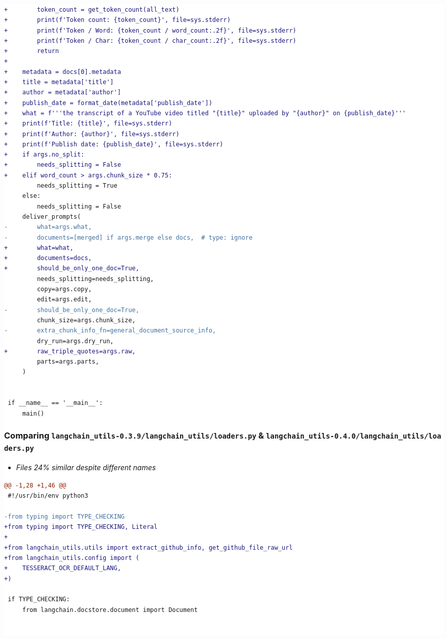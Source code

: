 ```diff
+        token_count = get_token_count(all_text)
+        print(f'Token count: {token_count}', file=sys.stderr)
+        print(f'Token / Word: {token_count / word_count:.2f}', file=sys.stderr)
+        print(f'Token / Char: {token_count / char_count:.2f}', file=sys.stderr)
+        return
+
+    metadata = docs[0].metadata
+    title = metadata['title']
+    author = metadata['author']
+    publish_date = format_date(metadata['publish_date'])
+    what = f'''the transcript of a YouTube video titled "{title}" uploaded by "{author}" on {publish_date}'''
+    print(f'Title: {title}', file=sys.stderr)
+    print(f'Author: {author}', file=sys.stderr)
+    print(f'Publish date: {publish_date}', file=sys.stderr)
+    if args.no_split:
+        needs_splitting = False
+    elif word_count > args.chunk_size * 0.75:
         needs_splitting = True
     else:
         needs_splitting = False
     deliver_prompts(
-        what=args.what,
-        documents=[merged] if args.merge else docs,  # type: ignore
+        what=what,
+        documents=docs,
+        should_be_only_one_doc=True,
         needs_splitting=needs_splitting,
         copy=args.copy,
         edit=args.edit,
-        should_be_only_one_doc=True,
         chunk_size=args.chunk_size,
-        extra_chunk_info_fn=general_document_source_info,
         dry_run=args.dry_run,
+        raw_triple_quotes=args.raw,
         parts=args.parts,
     )
 
 
 if __name__ == '__main__':
     main()
```

### Comparing `langchain_utils-0.3.9/langchain_utils/loaders.py` & `langchain_utils-0.4.0/langchain_utils/loaders.py`

 * *Files 24% similar despite different names*

```diff
@@ -1,28 +1,46 @@
 #!/usr/bin/env python3
 
-from typing import TYPE_CHECKING
+from typing import TYPE_CHECKING, Literal
+
+from langchain_utils.utils import extract_github_info, get_github_file_raw_url
+from langchain_utils.config import (
+    TESSERACT_OCR_DEFAULT_LANG,
+)
 
 if TYPE_CHECKING:
     from langchain.docstore.document import Document
 
 
```